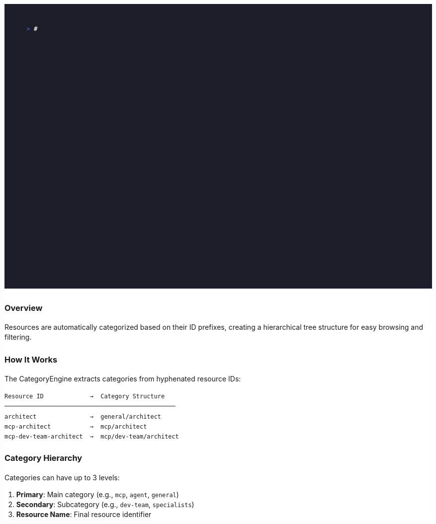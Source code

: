 ![Category Filtering](../demo/output/categories.gif)

### Overview

Resources are automatically categorized based on their ID prefixes, creating a hierarchical tree structure for easy browsing and filtering.

### How It Works

The CategoryEngine extracts categories from hyphenated resource IDs:

```text
Resource ID             →  Category Structure
────────────────────────────────────────────────
architect               →  general/architect
mcp-architect           →  mcp/architect
mcp-dev-team-architect  →  mcp/dev-team/architect
```

### Category Hierarchy

Categories can have up to 3 levels:

1. **Primary**: Main category (e.g., `mcp`, `agent`, `general`)
2. **Secondary**: Subcategory (e.g., `dev-team`, `specialists`)
3. **Resource Name**: Final resource identifier

